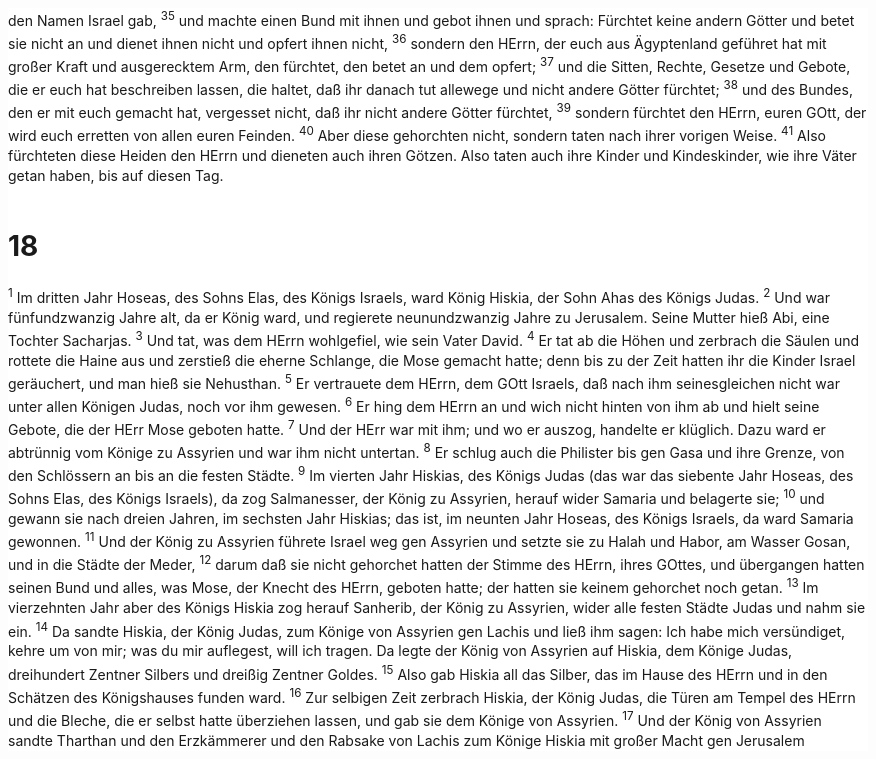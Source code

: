 den Namen Israel gab, <sup>35</sup> und machte einen Bund mit ihnen und gebot ihnen und sprach: Fürchtet keine andern Götter und betet sie nicht an und dienet ihnen nicht und opfert ihnen nicht, <sup>36</sup> sondern den HErrn, der euch aus Ägyptenland geführet hat mit großer Kraft und ausgerecktem Arm, den fürchtet, den betet an und dem opfert; <sup>37</sup> und die Sitten, Rechte, Gesetze und Gebote, die er euch hat beschreiben lassen, die haltet, daß ihr danach tut allewege und nicht andere Götter fürchtet; <sup>38</sup> und des Bundes, den er mit euch gemacht hat, vergesset nicht, daß ihr nicht andere Götter fürchtet, <sup>39</sup> sondern fürchtet den HErrn, euren GOtt, der wird euch erretten von allen euren Feinden. <sup>40</sup> Aber diese gehorchten nicht, sondern taten nach ihrer vorigen Weise. <sup>41</sup> Also fürchteten diese Heiden den HErrn und dieneten auch ihren Götzen. Also taten auch ihre Kinder und Kindeskinder, wie ihre Väter getan haben, bis auf diesen Tag.

# 18
<sup>1</sup> Im dritten Jahr Hoseas, des Sohns Elas, des Königs Israels, ward König Hiskia, der Sohn Ahas des Königs Judas. <sup>2</sup> Und war fünfundzwanzig Jahre alt, da er König ward, und regierete neunundzwanzig Jahre zu Jerusalem. Seine Mutter hieß Abi, eine Tochter Sacharjas. <sup>3</sup> Und tat, was dem HErrn wohlgefiel, wie sein Vater David. <sup>4</sup> Er tat ab die Höhen und zerbrach die Säulen und rottete die Haine aus und zerstieß die eherne Schlange, die Mose gemacht hatte; denn bis zu der Zeit hatten ihr die Kinder Israel geräuchert, und man hieß sie Nehusthan. <sup>5</sup> Er vertrauete dem HErrn, dem GOtt Israels, daß nach ihm seinesgleichen nicht war unter allen Königen Judas, noch vor ihm gewesen. <sup>6</sup> Er hing dem HErrn an und wich nicht hinten von ihm ab und hielt seine Gebote, die der HErr Mose geboten hatte. <sup>7</sup> Und der HErr war mit ihm; und wo er auszog, handelte er klüglich. Dazu ward er abtrünnig vom Könige zu Assyrien und war ihm nicht untertan. <sup>8</sup> Er schlug auch die Philister bis gen Gasa und ihre Grenze, von den Schlössern an bis an die festen Städte. <sup>9</sup> Im vierten Jahr Hiskias, des Königs Judas (das war das siebente Jahr Hoseas, des Sohns Elas, des Königs Israels), da zog Salmanesser, der König zu Assyrien, herauf wider Samaria und belagerte sie; <sup>10</sup> und gewann sie nach dreien Jahren, im sechsten Jahr Hiskias; das ist, im neunten Jahr Hoseas, des Königs Israels, da ward Samaria gewonnen. <sup>11</sup> Und der König zu Assyrien führete Israel weg gen Assyrien und setzte sie zu Halah und Habor, am Wasser Gosan, und in die Städte der Meder, <sup>12</sup> darum daß sie nicht gehorchet hatten der Stimme des HErrn, ihres GOttes, und übergangen hatten seinen Bund und alles, was Mose, der Knecht des HErrn, geboten hatte; der hatten sie keinem gehorchet noch getan. <sup>13</sup> Im vierzehnten Jahr aber des Königs Hiskia zog herauf Sanherib, der König zu Assyrien, wider alle festen Städte Judas und nahm sie ein. <sup>14</sup> Da sandte Hiskia, der König Judas, zum Könige von Assyrien gen Lachis und ließ ihm sagen: Ich habe mich versündiget, kehre um von mir; was du mir auflegest, will ich tragen. Da legte der König von Assyrien auf Hiskia, dem Könige Judas, dreihundert Zentner Silbers und dreißig Zentner Goldes. <sup>15</sup> Also gab Hiskia all das Silber, das im Hause des HErrn und in den Schätzen des Königshauses funden ward. <sup>16</sup> Zur selbigen Zeit zerbrach Hiskia, der König Judas, die Türen am Tempel des HErrn und die Bleche, die er selbst hatte überziehen lassen, und gab sie dem Könige von Assyrien. <sup>17</sup> Und der König von Assyrien sandte Tharthan und den Erzkämmerer und den Rabsake von Lachis zum Könige Hiskia mit großer Macht gen Jerusalem